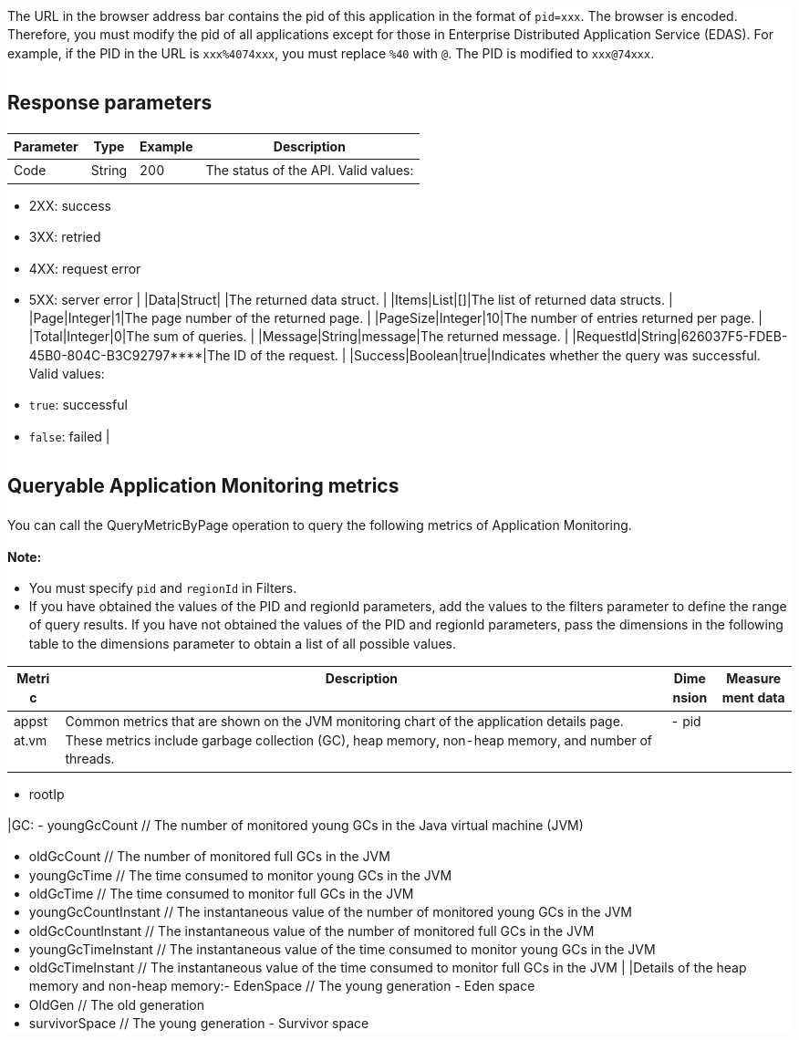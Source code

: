 The URL in the browser address bar contains the pid of this application in the format of `pid=xxx`. The browser is encoded. Therefore, you must modify the pid of all applications except for those in Enterprise Distributed Application Service \(EDAS\). For example, if the PID in the URL is `xxx%4074xxx`, you must replace `%40` with `@`. The PID is modified to `xxx@74xxx`.

## Response parameters

|Parameter|Type|Example|Description|
|---------|----|-------|-----------|
|Code|String|200|The status of the API. Valid values:

-   2XX: success
-   3XX: retried
-   4XX: request error
-   5XX: server error |
|Data|Struct| |The returned data struct. |
|Items|List|\[\]|The list of returned data structs. |
|Page|Integer|1|The page number of the returned page. |
|PageSize|Integer|10|The number of entries returned per page. |
|Total|Integer|0|The sum of queries. |
|Message|String|message|The returned message. |
|RequestId|String|626037F5-FDEB-45B0-804C-B3C92797\*\*\*\*|The ID of the request. |
|Success|Boolean|true|Indicates whether the query was successful. Valid values:

-   `true`: successful
-   `false`: failed |

## Queryable Application Monitoring metrics

You can call the QueryMetricByPage operation to query the following metrics of Application Monitoring.

**Note:**

-   You must specify `pid` and `regionId` in Filters.
-   If you have obtained the values of the PID and regionId parameters, add the values to the filters parameter to define the range of query results. If you have not obtained the values of the PID and regionId parameters, pass the dimensions in the following table to the dimensions parameter to obtain a list of all possible values.

|Metric|Description|Dimension|Measurement data|
|------|-----------|---------|----------------|
|appstat.vm|Common metrics that are shown on the JVM monitoring chart of the application details page. These metrics include garbage collection \(GC\), heap memory, non-heap memory, and number of threads.|-   pid
-   rootIp

|GC: -   youngGcCount // The number of monitored young GCs in the Java virtual machine \(JVM\)
-   oldGcCount // The number of monitored full GCs in the JVM
-   youngGcTime // The time consumed to monitor young GCs in the JVM
-   oldGcTime // The time consumed to monitor full GCs in the JVM
-   youngGcCountInstant // The instantaneous value of the number of monitored young GCs in the JVM
-   oldGcCountInstant // The instantaneous value of the number of monitored full GCs in the JVM
-   youngGcTimeInstant // The instantaneous value of the time consumed to monitor young GCs in the JVM
-   oldGcTimeInstant // The instantaneous value of the time consumed to monitor full GCs in the JVM |
|Details of the heap memory and non-heap memory:-   EdenSpace // The young generation - Eden space
-   OldGen // The old generation
-   survivorSpace // The young generation - Survivor space